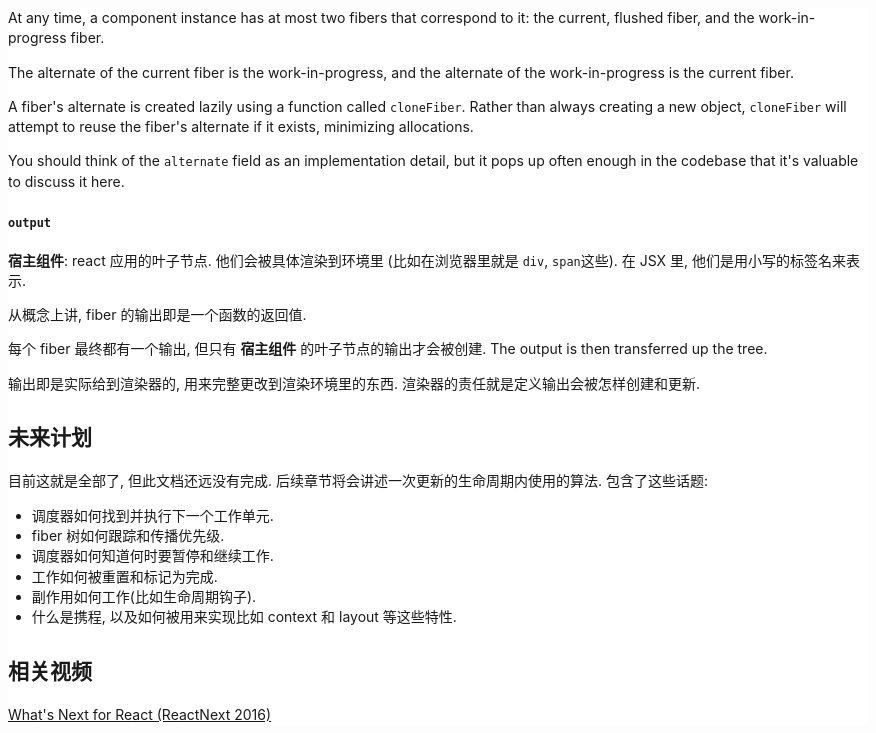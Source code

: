 At any time, a component instance has at most two fibers that correspond to it: the current, flushed fiber, and the work-in-progress fiber.

The alternate of the current fiber is the work-in-progress, and the alternate of the work-in-progress is the current fiber.

A fiber's alternate is created lazily using a function called ``cloneFiber``. Rather than always creating a new object, ``cloneFiber`` will attempt to reuse the fiber's alternate if it exists, minimizing allocations.

You should think of the ``alternate`` field as an implementation detail, but it pops up often enough in the codebase that it's valuable to discuss it here.

#### ``output``

**宿主组件**: react 应用的叶子节点. 他们会被具体渲染到环境里 (比如在浏览器里就是 ``div``, ``span``这些). 在 JSX 里,  他们是用小写的标签名来表示.

从概念上讲, fiber 的输出即是一个函数的返回值.

每个 fiber 最终都有一个输出, 但只有 **宿主组件** 的叶子节点的输出才会被创建. The output is then transferred up the tree.

输出即是实际给到渲染器的, 用来完整更改到渲染环境里的东西.  渲染器的责任就是定义输出会被怎样创建和更新.

## 未来计划

目前这就是全部了, 但此文档还远没有完成. 后续章节将会讲述一次更新的生命周期内使用的算法. 包含了这些话题:

- 调度器如何找到并执行下一个工作单元.
- fiber 树如何跟踪和传播优先级.
- 调度器如何知道何时要暂停和继续工作.
- 工作如何被重置和标记为完成.
- 副作用如何工作(比如生命周期钩子).
- 什么是携程, 以及如何被用来实现比如 context 和 layout 等这些特性.

## 相关视频

[What's Next for React (ReactNext 2016)](https://youtu.be/aV1271hd9ew)
